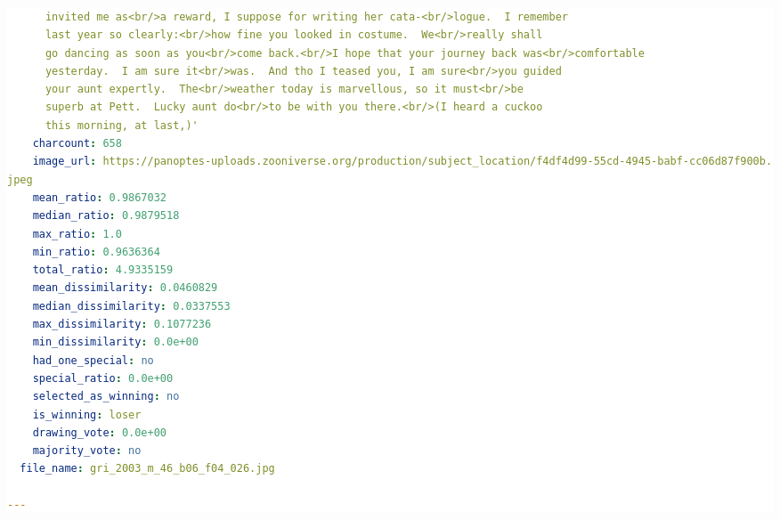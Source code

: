```yaml
      invited me as<br/>a reward, I suppose for writing her cata-<br/>logue.  I remember
      last year so clearly:<br/>how fine you looked in costume.  We<br/>really shall
      go dancing as soon as you<br/>come back.<br/>I hope that your journey back was<br/>comfortable
      yesterday.  I am sure it<br/>was.  And tho I teased you, I am sure<br/>you guided
      your aunt expertly.  The<br/>weather today is marvellous, so it must<br/>be
      superb at Pett.  Lucky aunt do<br/>to be with you there.<br/>(I heard a cuckoo
      this morning, at last,)'
    charcount: 658
    image_url: https://panoptes-uploads.zooniverse.org/production/subject_location/f4df4d99-55cd-4945-babf-cc06d87f900b.jpeg
    mean_ratio: 0.9867032
    median_ratio: 0.9879518
    max_ratio: 1.0
    min_ratio: 0.9636364
    total_ratio: 4.9335159
    mean_dissimilarity: 0.0460829
    median_dissimilarity: 0.0337553
    max_dissimilarity: 0.1077236
    min_dissimilarity: 0.0e+00
    had_one_special: no
    special_ratio: 0.0e+00
    selected_as_winning: no
    is_winning: loser
    drawing_vote: 0.0e+00
    majority_vote: no
  file_name: gri_2003_m_46_b06_f04_026.jpg

---
```

